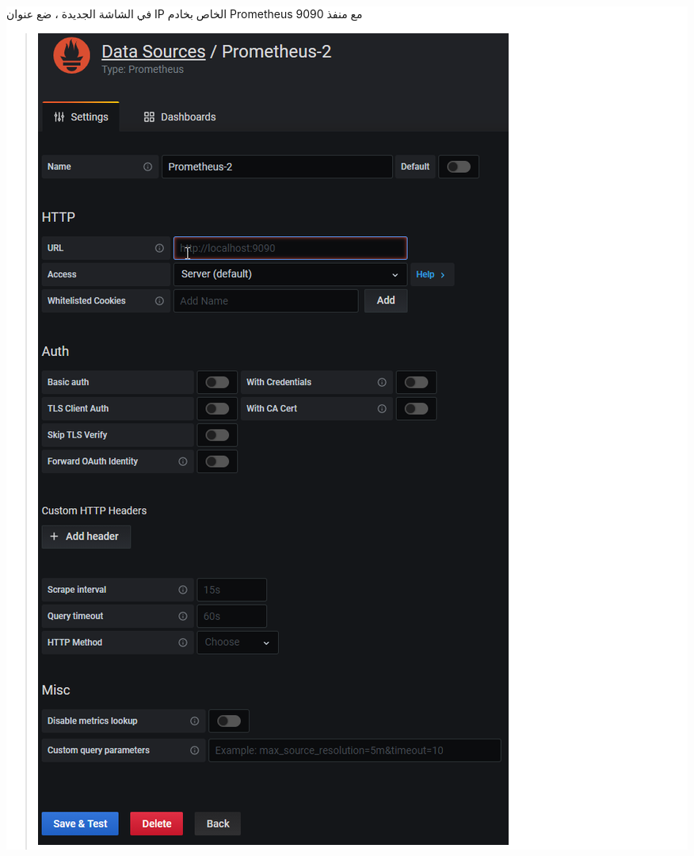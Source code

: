 في الشاشة الجديدة ، ضع عنوان IP الخاص بخادم Prometheus مع منفذ 9090

> ![DataSource](../images/prometheus-grafana/grafana-9-2020-09-15-19-18-50-Window.png)
